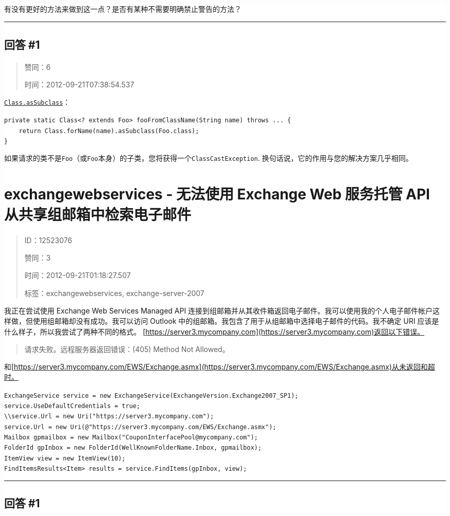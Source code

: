 有没有更好的方法来做到这一点？是否有某种不需要明确禁止警告的方法？

* * *

## 回答 #1

> 赞同：6
> 
> 时间：2012-09-21T07:38:54.537

[`Class.asSubclass`](http://docs.oracle.com/javase/7/docs/api/java/lang/Class.html#asSubclass%28java.lang.Class%29)：

```
private static Class<? extends Foo> fooFromClassName(String name) throws ... {
    return Class.forName(name).asSubclass(Foo.class);
} 
```

如果请求的类不是`Foo`（或`Foo`本身）的子类，您将获得一个`ClassCastException`. 换句话说，它的作用与您的解决方案几乎相同。

# exchangewebservices - 无法使用 Exchange Web 服务托管 API 从共享组邮箱中检索电子邮件

> ID：12523076
> 
> 赞同：3
> 
> 时间：2012-09-21T01:18:27.507
> 
> 标签：exchangewebservices, exchange-server-2007

我正在尝试使用 Exchange Web Services Managed API 连接到组邮箱并从其收件箱返回电子邮件。我可以使用我的个人电子邮件帐户这样做，但使用组邮箱却没有成功。我可以访问 Outlook 中的组邮箱。我包含了用于从组邮箱中选择电子邮件的代码。我不确定 URI 应该是什么样子，所以我尝试了两种不同的格式。
[https://server3.mycompany.com](https://server3.mycompany.com)返回以下错误。

> 请求失败。远程服务器返回错误：(405) Method Not Allowed。

和[https://server3.mycompany.com/EWS/Exchange.asmx](https://server3.mycompany.com/EWS/Exchange.asmx)从未返回和超时。

```
ExchangeService service = new ExchangeService(ExchangeVersion.Exchange2007_SP1);
service.UseDefaultCredentials = true;
\\service.Url = new Uri("https://server3.mycompany.com");
service.Url = new Uri(@"https://server3.mycompany.com/EWS/Exchange.asmx");
Mailbox gpmailbox = new Mailbox("CouponInterfacePool@mycompany.com");
FolderId gpInbox = new FolderId(WellKnownFolderName.Inbox, gpmailbox);
ItemView view = new ItemView(10);
FindItemsResults<Item> results = service.FindItems(gpInbox, view); 
```

* * *

## 回答 #1

